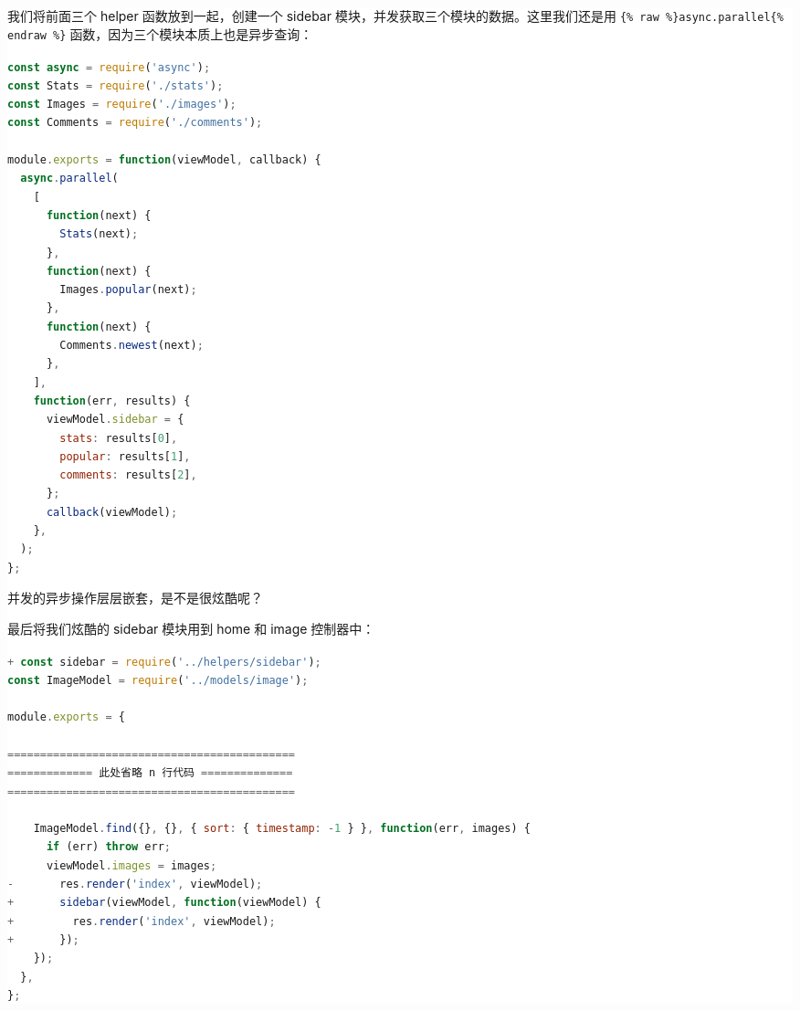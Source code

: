 我们将前面三个 helper 函数放到一起，创建一个 sidebar 模块，并发获取三个模块的数据。这里我们还是用 `{% raw %}async.parallel{% endraw %}` 函数，因为三个模块本质上也是异步查询：

```js helpers/sidebar.js
const async = require('async');
const Stats = require('./stats');
const Images = require('./images');
const Comments = require('./comments');

module.exports = function(viewModel, callback) {
  async.parallel(
    [
      function(next) {
        Stats(next);
      },
      function(next) {
        Images.popular(next);
      },
      function(next) {
        Comments.newest(next);
      },
    ],
    function(err, results) {
      viewModel.sidebar = {
        stats: results[0],
        popular: results[1],
        comments: results[2],
      };
      callback(viewModel);
    },
  );
};
```

并发的异步操作层层嵌套，是不是很炫酷呢？

最后将我们炫酷的 sidebar 模块用到 home 和 image 控制器中：

```javascript controllers/home.js
+ const sidebar = require('../helpers/sidebar');
const ImageModel = require('../models/image');

module.exports = {

============================================
============= 此处省略 n 行代码 ==============
============================================

    ImageModel.find({}, {}, { sort: { timestamp: -1 } }, function(err, images) {
      if (err) throw err;
      viewModel.images = images;
-       res.render('index', viewModel);
+       sidebar(viewModel, function(viewModel) {
+         res.render('index', viewModel);
+       });
    });
  },
};
```

